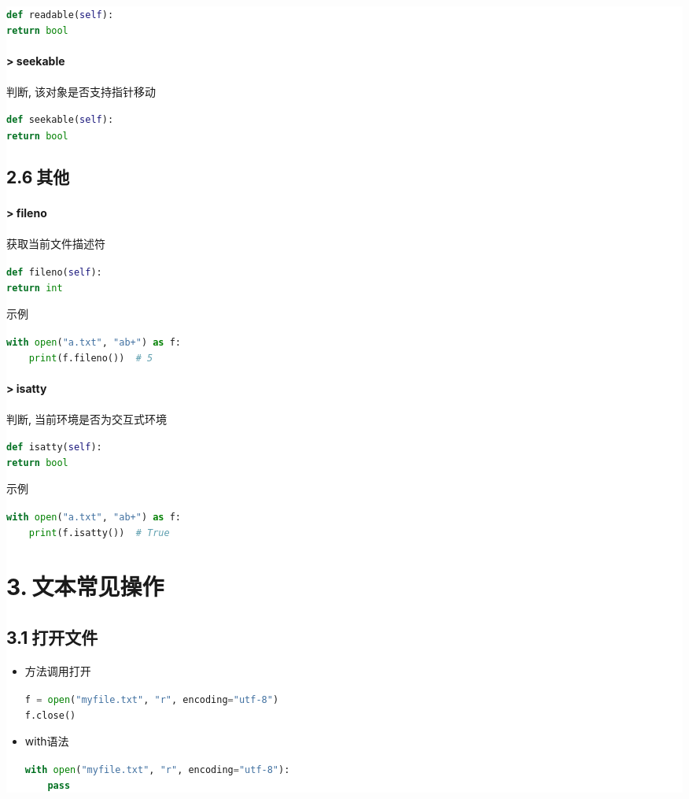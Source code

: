 ```python
def readable(self):
return bool
```

#### > seekable

判断, 该对象是否支持指针移动

```python
def seekable(self):
return bool
```

## 2.6 其他

#### > fileno

获取当前文件描述符

```python
def fileno(self):
return int
```

示例

```python
with open("a.txt", "ab+") as f:
    print(f.fileno())  # 5
```

#### > isatty

判断, 当前环境是否为交互式环境

```python
def isatty(self):
return bool
```

示例

```python
with open("a.txt", "ab+") as f:
    print(f.isatty())  # True
```

# 3. 文本常见操作

## 3.1 打开文件

* 方法调用打开

  ```python
  f = open("myfile.txt", "r", encoding="utf-8")
  f.close()
  ```

* with语法

  ```python
  with open("myfile.txt", "r", encoding="utf-8"):
      pass
  ```